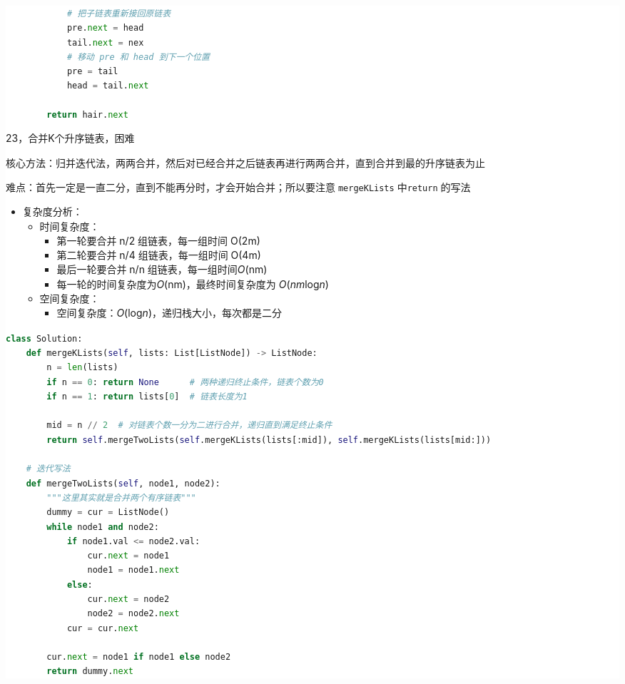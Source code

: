 ```python
            # 把子链表重新接回原链表
            pre.next = head
            tail.next = nex
            # 移动 pre 和 head 到下一个位置
            pre = tail  
            head = tail.next
        
        return hair.next
```



23，合并K个升序链表，困难

核心方法：归并迭代法，两两合并，然后对已经合并之后链表再进行两两合并，直到合并到最的升序链表为止

难点：首先一定是一直二分，直到不能再分时，才会开始合并；所以要注意 `mergeKLists` 中`return` 的写法

+ 复杂度分析：
  + 时间复杂度：
    + 第一轮要合并 n/2 组链表，每一组时间 O(2m)
    + 第二轮要合并 n/4 组链表，每一组时间 O(4m)
    + 最后一轮要合并 n/n 组链表，每一组时间*O*(nm)
    + 每一轮的时间复杂度为*O*(nm)，最终时间复杂度为 *O*(*nm*log*n*)
  + 空间复杂度：
    + 空间复杂度：*O*(log*n*)，递归栈大小，每次都是二分

```python
class Solution:
    def mergeKLists(self, lists: List[ListNode]) -> ListNode:
        n = len(lists)
        if n == 0: return None      # 两种递归终止条件，链表个数为0
        if n == 1: return lists[0]  # 链表长度为1
        
        mid = n // 2  # 对链表个数一分为二进行合并，递归直到满足终止条件
        return self.mergeTwoLists(self.mergeKLists(lists[:mid]), self.mergeKLists(lists[mid:]))
    
    # 迭代写法 
    def mergeTwoLists(self, node1, node2):
        """这里其实就是合并两个有序链表"""
        dummy = cur = ListNode()
        while node1 and node2:
            if node1.val <= node2.val:
                cur.next = node1
                node1 = node1.next
            else:
                cur.next = node2
                node2 = node2.next
            cur = cur.next

        cur.next = node1 if node1 else node2
        return dummy.next
```
